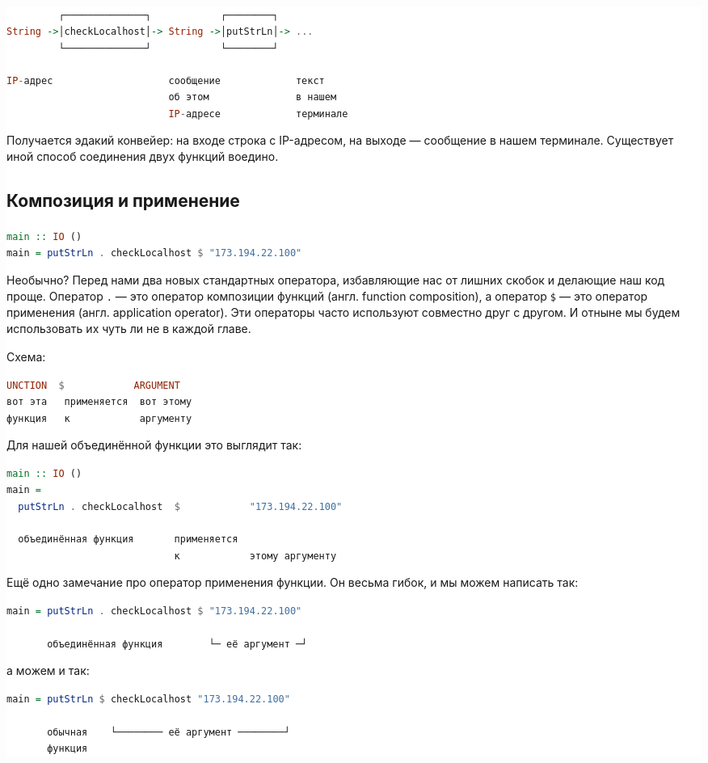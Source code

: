 ```haskell
         ┌──────────────┐            ┌────────┐
String ->│checkLocalhost│-> String ->│putStrLn│-> ...
         └──────────────┘            └────────┘

IP-адрес                    сообщение             текст
                            об этом               в нашем
                            IP-адресе             терминале
```

Получается эдакий конвейер: на входе строка с IP-адресом, на выходе — сообщение в нашем терминале. Существует иной способ соединения двух функций воедино.

## Композиция и применение

```haskell
main :: IO ()
main = putStrLn . checkLocalhost $ "173.194.22.100"
```

Необычно? Перед нами два новых стандартных оператора, избавляющие нас от лишних скобок и делающие наш код проще. Оператор `.` — это оператор композиции функций (англ. function composition), а оператор `$` — это оператор применения (англ. application operator). Эти операторы часто используют совместно друг с другом. И отныне мы будем использовать их чуть ли не в каждой главе.

Схема:

```haskell
UNCTION  $            ARGUMENT
вот эта   применяется  вот этому
функция   к            аргументу
```

Для нашей объединённой функции это выглядит так:

```haskell
main :: IO ()
main =
  putStrLn . checkLocalhost  $            "173.194.22.100"

  объединённая функция       применяется
                             к            этому аргументу
```

Ещё одно замечание про оператор применения функции. Он весьма гибок, и мы можем написать так:

```haskell
main = putStrLn . checkLocalhost $ "173.194.22.100"

       объединённая функция        └─ её аргумент ─┘
```

а можем и так:

```haskell
main = putStrLn $ checkLocalhost "173.194.22.100"

       обычная    └──────── её аргумент ────────┘
       функция
```
